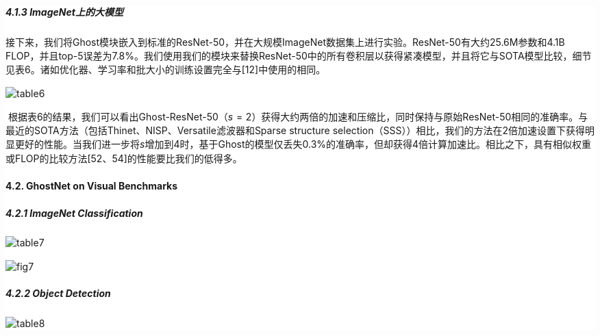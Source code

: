 ##### 4.1.3	ImageNet上的大模型

​		接下来，我们将Ghost模块嵌入到标准的ResNet-50，并在大规模ImageNet数据集上进行实验。ResNet-50有大约25.6M参数和4.1B FLOP，并且top-5误差为7.8%。我们使用我们的模块来替换ResNet-50中的所有卷积层以获得紧凑模型，并且将它与SOTA模型比较，细节见表6。诸如优化器、学习率和批大小的训练设置完全与[12]中使用的相同。

![table6](images/GhostNet/table6.png)

​		根据表6的结果，我们可以看出Ghost-ResNet-50（$s=2$）获得大约两倍的加速和压缩比，同时保持与原始ResNet-50相同的准确率。与最近的SOTA方法（包括Thinet、NISP、Versatile滤波器和Sparse structure selection（SSS））相比，我们的方法在2倍加速设置下获得明显更好的性能。当我们进一步将$s$增加到4时，基于Ghost的模型仅丢失0.3%的准确率，但却获得4倍计算加速比。相比之下，具有相似权重或FLOP的比较方法[52、54]的性能要比我们的低得多。

#### 4.2. GhostNet on Visual Benchmarks

##### 4.2.1	ImageNet Classification

![table7](images/GhostNet/table7.png)

![fig7](images/GhostNet/fig7.png)

##### 4.2.2	Object Detection

![table8](images/GhostNet/table8.png)